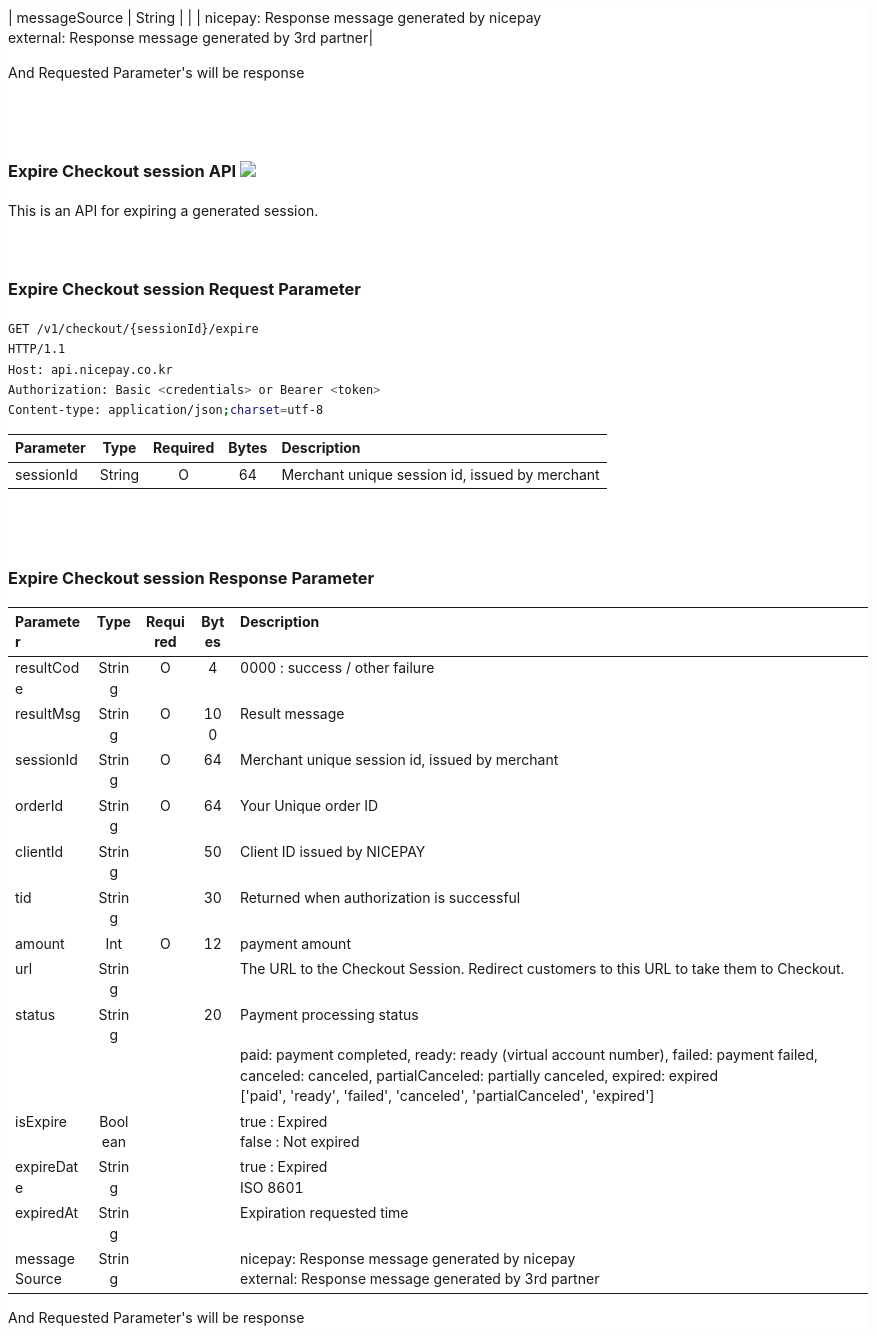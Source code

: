 | messageSource | String | |  | nicepay: Response message generated by nicepay  <br> external: Response message generated by 3rd partner|


And Requested Parameter's will be response

<br><br>

### Expire Checkout session API <img src="https://img.shields.io/badge/-Beta version-red">

This is an API for expiring a generated session.

<br>

### Expire Checkout session Request Parameter

```bash
GET /v1/checkout/{sessionId}/expire
HTTP/1.1    
Host: api.nicepay.co.kr
Authorization: Basic <credentials> or Bearer <token>
Content-type: application/json;charset=utf-8
```

| Parameter |   Type   |  Required   |  Bytes  | Description  |
|:--------------|:----:|:-----:|:-----:|:--------|
| sessionId | String  |  O  | 64	  | Merchant unique session id, issued by merchant | 

<br><br>

### Expire Checkout session Response Parameter

| Parameter |   Type   |  Required   |  Bytes  | Description  |
|:--------------|:----:|:-----:|:-----:|:--------|
| resultCode | String | O | 4 | 0000 : success / other failure |
| resultMsg | String | O | 100 | Result message |
| sessionId | String  |  O  | 64	  | Merchant unique session id, issued by merchant | 
| orderId | String | O | 64 | Your Unique order ID |
| clientId | String |  | 50 | Client ID issued by NICEPAY |
| tid | String | | 30 | Returned when authorization is successful |
| amount | Int | O | 12 | payment amount |
| url | String |  |   | The URL to the Checkout Session. Redirect customers to this URL to take them to Checkout. |
| status | String | | 20 | Payment processing status<br><br>paid: payment completed, ready: ready (virtual account number), failed: payment failed, canceled: canceled, partialCanceled: partially canceled, expired: expired<br>['paid', 'ready', 'failed', 'canceled', 'partialCanceled', 'expired']|
| isExpire | Boolean | |  | true : Expired <br> false : Not expired |
| expireDate | String | |  | true : Expired <br> ISO 8601 |
| expiredAt | String | |  | Expiration requested time |
| messageSource | String | |  | nicepay: Response message generated by nicepay  <br> external: Response message generated by 3rd partner|

And Requested Parameter's will be response